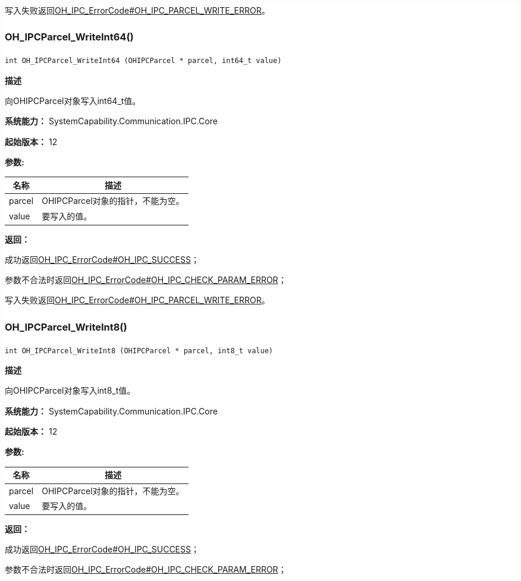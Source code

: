 写入失败返回[OH_IPC_ErrorCode#OH_IPC_PARCEL_WRITE_ERROR](_o_h_i_p_c_error_code.md)。


### OH_IPCParcel_WriteInt64()

```
int OH_IPCParcel_WriteInt64 (OHIPCParcel * parcel, int64_t value)
```

**描述**

向OHIPCParcel对象写入int64_t值。

**系统能力：** SystemCapability.Communication.IPC.Core

**起始版本：** 12

**参数:**

| 名称 | 描述 | 
| -------- | -------- |
| parcel | OHIPCParcel对象的指针，不能为空。 | 
| value | 要写入的值。 | 

**返回：**

成功返回[OH_IPC_ErrorCode#OH_IPC_SUCCESS](_o_h_i_p_c_error_code.md)；

参数不合法时返回[OH_IPC_ErrorCode#OH_IPC_CHECK_PARAM_ERROR](_o_h_i_p_c_error_code.md)；

写入失败返回[OH_IPC_ErrorCode#OH_IPC_PARCEL_WRITE_ERROR](_o_h_i_p_c_error_code.md)。


### OH_IPCParcel_WriteInt8()

```
int OH_IPCParcel_WriteInt8 (OHIPCParcel * parcel, int8_t value)
```

**描述**

向OHIPCParcel对象写入int8_t值。

**系统能力：** SystemCapability.Communication.IPC.Core

**起始版本：** 12

**参数:**

| 名称 | 描述 | 
| -------- | -------- |
| parcel | OHIPCParcel对象的指针，不能为空。 | 
| value | 要写入的值。 | 

**返回：**

成功返回[OH_IPC_ErrorCode#OH_IPC_SUCCESS](_o_h_i_p_c_error_code.md)；

参数不合法时返回[OH_IPC_ErrorCode#OH_IPC_CHECK_PARAM_ERROR](_o_h_i_p_c_error_code.md)；
